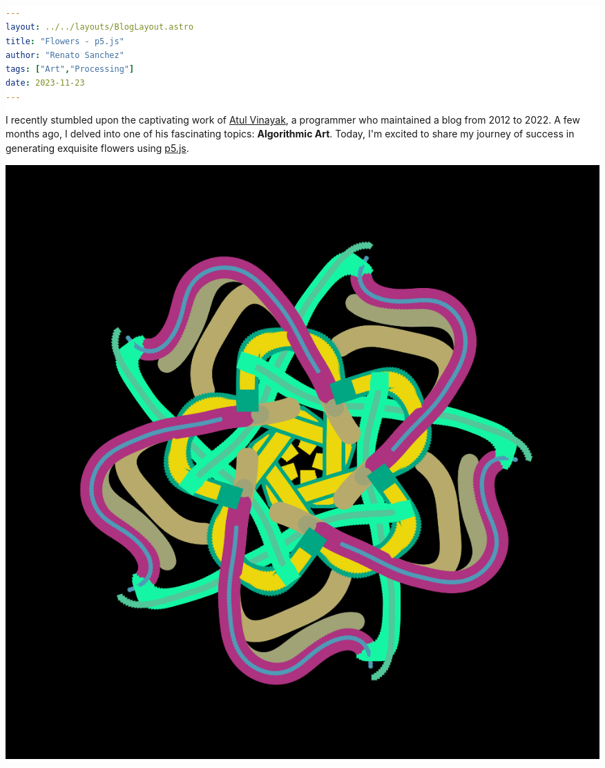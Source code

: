 ```yaml
---
layout: ../../layouts/BlogLayout.astro
title: "Flowers - p5.js"
author: "Renato Sanchez"
tags: ["Art","Processing"]
date: 2023-11-23
---
```

I recently stumbled upon the captivating work of [Atul Vinayak](https://a.tulv.in/), a programmer who maintained a blog from 2012 to 2022. A few months ago, I delved into one of his fascinating topics: **Algorithmic Art**. Today, I'm excited to share my journey of success in generating exquisite flowers using [p5.js](https://p5js.org/).

![Generated Flowers](./blog2/img2.png)
